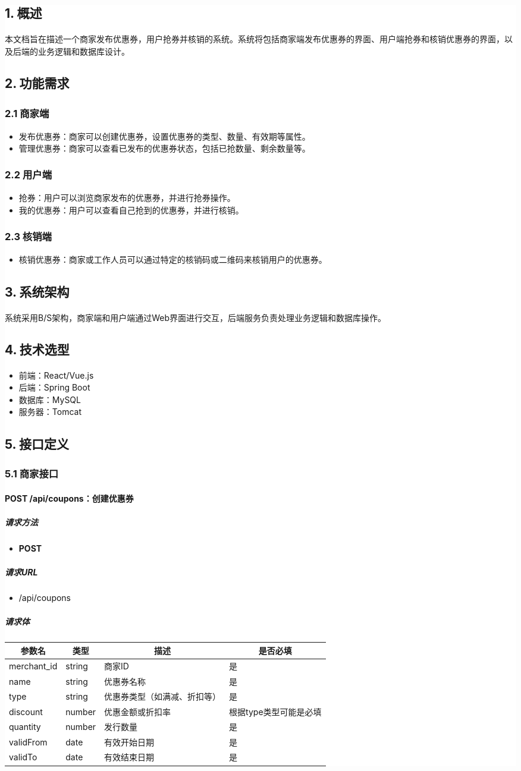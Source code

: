 ## 1. 概述

本文档旨在描述一个商家发布优惠券，用户抢券并核销的系统。系统将包括商家端发布优惠券的界面、用户端抢券和核销优惠券的界面，以及后端的业务逻辑和数据库设计。

## 2. 功能需求

### 2.1 商家端

+ 发布优惠券：商家可以创建优惠券，设置优惠券的类型、数量、有效期等属性。
+ 管理优惠券：商家可以查看已发布的优惠券状态，包括已抢数量、剩余数量等。

### 2.2 用户端

+ 抢券：用户可以浏览商家发布的优惠券，并进行抢券操作。
+ 我的优惠券：用户可以查看自己抢到的优惠券，并进行核销。

### 2.3 核销端

+ 核销优惠券：商家或工作人员可以通过特定的核销码或二维码来核销用户的优惠券。

## 3. 系统架构

系统采用B/S架构，商家端和用户端通过Web界面进行交互，后端服务负责处理业务逻辑和数据库操作。

## 4. 技术选型

+ 前端：React/Vue.js
+ 后端：Spring Boot
+ 数据库：MySQL
+ 服务器：Tomcat

## 5. 接口定义

### 5.1 商家接口

#### POST /api/coupons：创建优惠券

##### 请求方法

+ **POST**

##### 请求URL

+ /api/coupons

##### 请求体

| 参数名 | 类型 | 描述 | 是否必填 |
| --- | --- | --- | --- |
| merchant_id | string | 商家ID | 是 |
| name | string | 优惠券名称 | 是 |
| type | string | 优惠券类型（如满减、折扣等） | 是 |
| discount | number | 优惠金额或折扣率 | 根据type类型可能是必填 |
| quantity | number | 发行数量 | 是 |
| validFrom | date | 有效开始日期 | 是 |
| validTo | date | 有效结束日期 | 是 |
